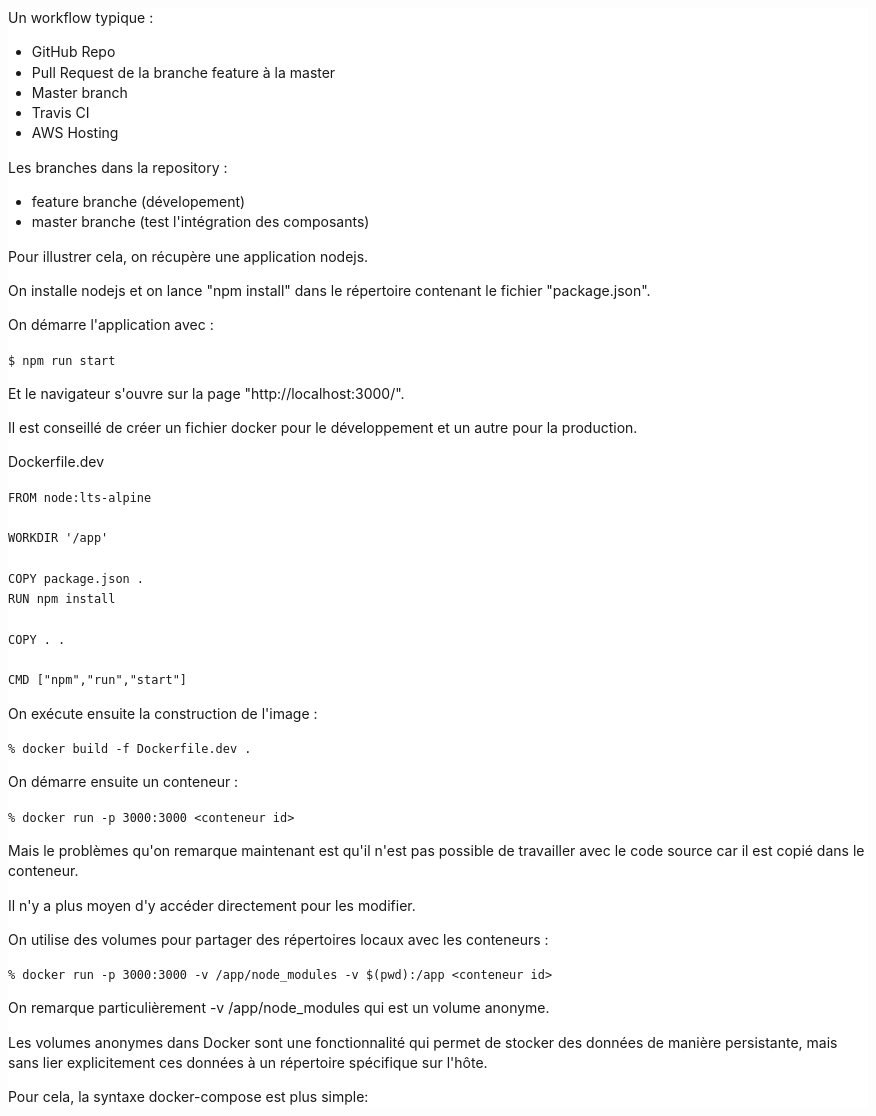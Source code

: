 Un workflow typique : 

* GitHub Repo
* Pull Request de la branche feature à la master
* Master branch 
* Travis CI 
* AWS Hosting

Les branches dans la repository : 

* feature branche (dévelopement)
* master branche (test l'intégration des composants)

Pour illustrer cela, on récupère une application nodejs.

On installe nodejs et on lance "npm install" dans le répertoire contenant le fichier "package.json".

On démarre l'application avec :

    $ npm run start
    
Et le navigateur s'ouvre sur la page "http://localhost:3000/".

Il est conseillé de créer un fichier docker pour le développement et un autre pour la production.

Dockerfile.dev

    FROM node:lts-alpine
    
    WORKDIR '/app'
    
    COPY package.json .
    RUN npm install
    
    COPY . .
    
    CMD ["npm","run","start"]

On exécute ensuite la construction de l'image : 

    % docker build -f Dockerfile.dev .
    
On démarre ensuite un conteneur : 

    % docker run -p 3000:3000 <conteneur id>

Mais le problèmes qu'on remarque maintenant est qu'il n'est pas possible de travailler avec le code source car il est copié dans le conteneur.

Il n'y a plus moyen d'y accéder directement pour les modifier.
    
On utilise des volumes pour partager des répertoires locaux avec les conteneurs : 

    % docker run -p 3000:3000 -v /app/node_modules -v $(pwd):/app <conteneur id>

On remarque particulièrement -v /app/node_modules qui est un volume anonyme.

Les volumes anonymes dans Docker sont une fonctionnalité qui permet de stocker des données de manière persistante, mais sans lier explicitement ces données à un répertoire spécifique sur l'hôte.

Pour cela, la syntaxe docker-compose est plus simple: 
